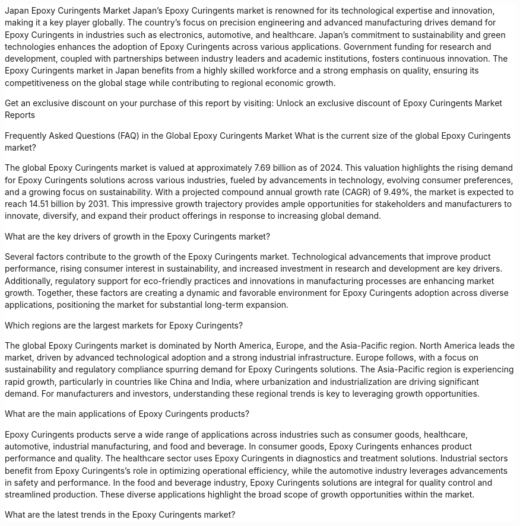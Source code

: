 Japan Epoxy Curingents Market
Japan’s Epoxy Curingents market is renowned for its technological expertise and innovation, making it a key player globally. The country’s focus on precision engineering and advanced manufacturing drives demand for Epoxy Curingents in industries such as electronics, automotive, and healthcare. Japan’s commitment to sustainability and green technologies enhances the adoption of Epoxy Curingents across various applications. Government funding for research and development, coupled with partnerships between industry leaders and academic institutions, fosters continuous innovation. The Epoxy Curingents market in Japan benefits from a highly skilled workforce and a strong emphasis on quality, ensuring its competitiveness on the global stage while contributing to regional economic growth.

Get an exclusive discount on your purchase of this report by visiting: Unlock an exclusive discount of Epoxy Curingents Market Reports 

Frequently Asked Questions (FAQ) in the Global Epoxy Curingents Market
What is the current size of the global Epoxy Curingents market?

The global Epoxy Curingents market is valued at approximately 7.69 billion as of 2024. This valuation highlights the rising demand for Epoxy Curingents solutions across various industries, fueled by advancements in technology, evolving consumer preferences, and a growing focus on sustainability. With a projected compound annual growth rate (CAGR) of 9.49%, the market is expected to reach 14.51 billion by 2031. This impressive growth trajectory provides ample opportunities for stakeholders and manufacturers to innovate, diversify, and expand their product offerings in response to increasing global demand.

What are the key drivers of growth in the Epoxy Curingents market?

Several factors contribute to the growth of the Epoxy Curingents market. Technological advancements that improve product performance, rising consumer interest in sustainability, and increased investment in research and development are key drivers. Additionally, regulatory support for eco-friendly practices and innovations in manufacturing processes are enhancing market growth. Together, these factors are creating a dynamic and favorable environment for Epoxy Curingents adoption across diverse applications, positioning the market for substantial long-term expansion.

Which regions are the largest markets for Epoxy Curingents?

The global Epoxy Curingents market is dominated by North America, Europe, and the Asia-Pacific region. North America leads the market, driven by advanced technological adoption and a strong industrial infrastructure. Europe follows, with a focus on sustainability and regulatory compliance spurring demand for Epoxy Curingents solutions. The Asia-Pacific region is experiencing rapid growth, particularly in countries like China and India, where urbanization and industrialization are driving significant demand. For manufacturers and investors, understanding these regional trends is key to leveraging growth opportunities.

What are the main applications of Epoxy Curingents products?

Epoxy Curingents products serve a wide range of applications across industries such as consumer goods, healthcare, automotive, industrial manufacturing, and food and beverage. In consumer goods, Epoxy Curingents enhances product performance and quality. The healthcare sector uses Epoxy Curingents in diagnostics and treatment solutions. Industrial sectors benefit from Epoxy Curingents’s role in optimizing operational efficiency, while the automotive industry leverages advancements in safety and performance. In the food and beverage industry, Epoxy Curingents solutions are integral for quality control and streamlined production. These diverse applications highlight the broad scope of growth opportunities within the market.

What are the latest trends in the Epoxy Curingents market?
